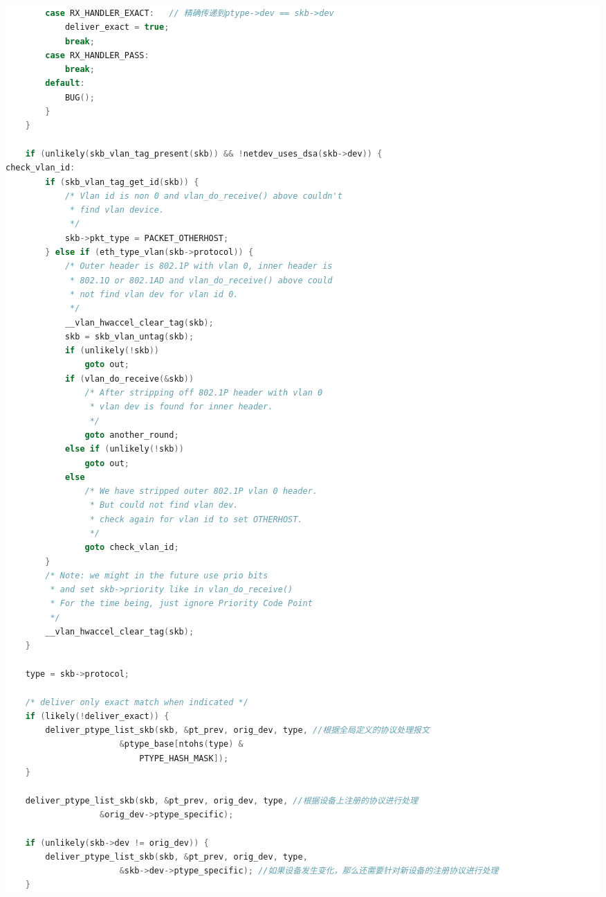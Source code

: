 ```C
        case RX_HANDLER_EXACT:   // 精确传递到ptype->dev == skb->dev
            deliver_exact = true;
            break;
        case RX_HANDLER_PASS:
            break;
        default:
            BUG();
        }
    }

    if (unlikely(skb_vlan_tag_present(skb)) && !netdev_uses_dsa(skb->dev)) {
check_vlan_id:
        if (skb_vlan_tag_get_id(skb)) {
            /* Vlan id is non 0 and vlan_do_receive() above couldn't
             * find vlan device.
             */
            skb->pkt_type = PACKET_OTHERHOST;
        } else if (eth_type_vlan(skb->protocol)) {
            /* Outer header is 802.1P with vlan 0, inner header is
             * 802.1Q or 802.1AD and vlan_do_receive() above could
             * not find vlan dev for vlan id 0.
             */
            __vlan_hwaccel_clear_tag(skb);
            skb = skb_vlan_untag(skb);
            if (unlikely(!skb))
                goto out;
            if (vlan_do_receive(&skb))
                /* After stripping off 802.1P header with vlan 0
                 * vlan dev is found for inner header.
                 */
                goto another_round;
            else if (unlikely(!skb))
                goto out;
            else
                /* We have stripped outer 802.1P vlan 0 header.
                 * But could not find vlan dev.
                 * check again for vlan id to set OTHERHOST.
                 */
                goto check_vlan_id;
        }
        /* Note: we might in the future use prio bits
         * and set skb->priority like in vlan_do_receive()
         * For the time being, just ignore Priority Code Point
         */
        __vlan_hwaccel_clear_tag(skb);
    }

    type = skb->protocol;

    /* deliver only exact match when indicated */
    if (likely(!deliver_exact)) { 
        deliver_ptype_list_skb(skb, &pt_prev, orig_dev, type, //根据全局定义的协议处理报文
                       &ptype_base[ntohs(type) &
                           PTYPE_HASH_MASK]);
    }

    deliver_ptype_list_skb(skb, &pt_prev, orig_dev, type, //根据设备上注册的协议进行处理
                   &orig_dev->ptype_specific);

    if (unlikely(skb->dev != orig_dev)) {
        deliver_ptype_list_skb(skb, &pt_prev, orig_dev, type,
                       &skb->dev->ptype_specific); //如果设备发生变化，那么还需要针对新设备的注册协议进行处理
    }
```